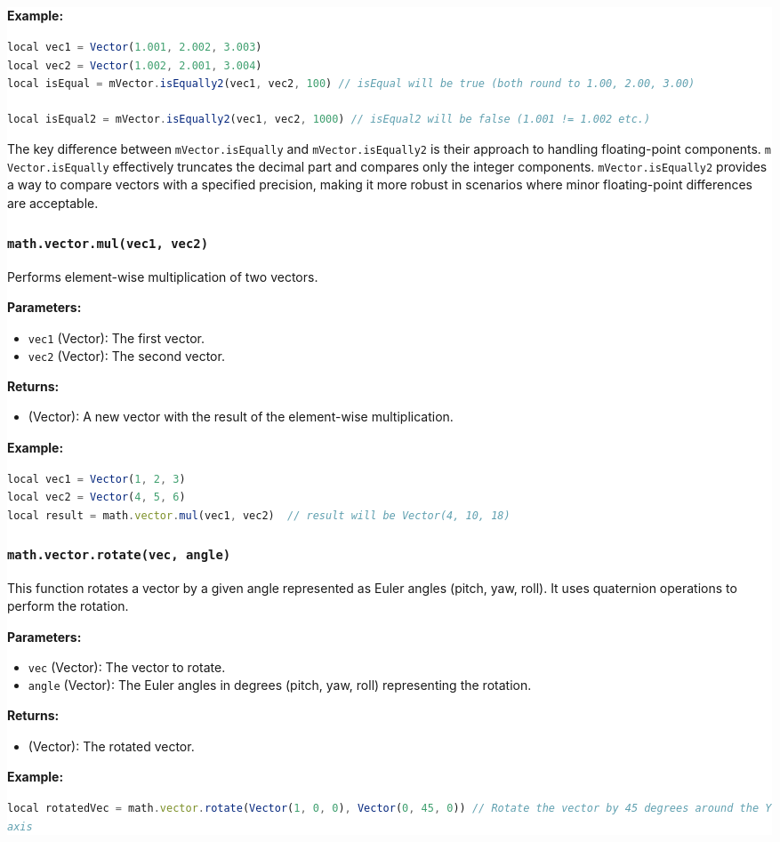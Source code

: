 **Example:**

```js
local vec1 = Vector(1.001, 2.002, 3.003)
local vec2 = Vector(1.002, 2.001, 3.004)
local isEqual = mVector.isEqually2(vec1, vec2, 100) // isEqual will be true (both round to 1.00, 2.00, 3.00)

local isEqual2 = mVector.isEqually2(vec1, vec2, 1000) // isEqual2 will be false (1.001 != 1.002 etc.)
```

The key difference between `mVector.isEqually` and `mVector.isEqually2` is their approach to handling floating-point components. `mVector.isEqually` effectively truncates the decimal part and compares only the integer components. `mVector.isEqually2` provides a way to compare vectors with a specified precision, making it more robust in scenarios where minor floating-point differences are acceptable.

### `math.vector.mul(vec1, vec2)`

Performs element-wise multiplication of two vectors.

**Parameters:**

* `vec1` (Vector): The first vector.
* `vec2` (Vector): The second vector. 

**Returns:**

* (Vector): A new vector with the result of the element-wise multiplication.

**Example:**

```js
local vec1 = Vector(1, 2, 3)
local vec2 = Vector(4, 5, 6)
local result = math.vector.mul(vec1, vec2)  // result will be Vector(4, 10, 18) 
```

### `math.vector.rotate(vec, angle)`

This function rotates a vector by a given angle represented as Euler angles (pitch, yaw, roll). It uses quaternion operations to perform the rotation.

**Parameters:**

* `vec` (Vector): The vector to rotate.
* `angle` (Vector): The Euler angles in degrees (pitch, yaw, roll) representing the rotation.

**Returns:**

* (Vector): The rotated vector.

**Example:**

```js
local rotatedVec = math.vector.rotate(Vector(1, 0, 0), Vector(0, 45, 0)) // Rotate the vector by 45 degrees around the Y axis
```
